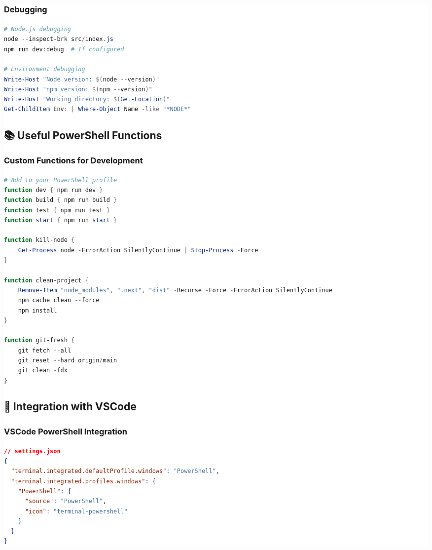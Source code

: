 ### Debugging

```powershell
# Node.js debugging
node --inspect-brk src/index.js
npm run dev:debug  # If configured

# Environment debugging
Write-Host "Node version: $(node --version)"
Write-Host "npm version: $(npm --version)"
Write-Host "Working directory: $(Get-Location)"
Get-ChildItem Env: | Where-Object Name -like "*NODE*"
```

## 📚 Useful PowerShell Functions

### Custom Functions for Development

```powershell
# Add to your PowerShell profile
function dev { npm run dev }
function build { npm run build }
function test { npm run test }
function start { npm run start }

function kill-node {
    Get-Process node -ErrorAction SilentlyContinue | Stop-Process -Force
}

function clean-project {
    Remove-Item "node_modules", ".next", "dist" -Recurse -Force -ErrorAction SilentlyContinue
    npm cache clean --force
    npm install
}

function git-fresh {
    git fetch --all
    git reset --hard origin/main
    git clean -fdx
}
```

## 🔗 Integration with VSCode

### VSCode PowerShell Integration

```json
// settings.json
{
  "terminal.integrated.defaultProfile.windows": "PowerShell",
  "terminal.integrated.profiles.windows": {
    "PowerShell": {
      "source": "PowerShell",
      "icon": "terminal-powershell"
    }
  }
}
```
